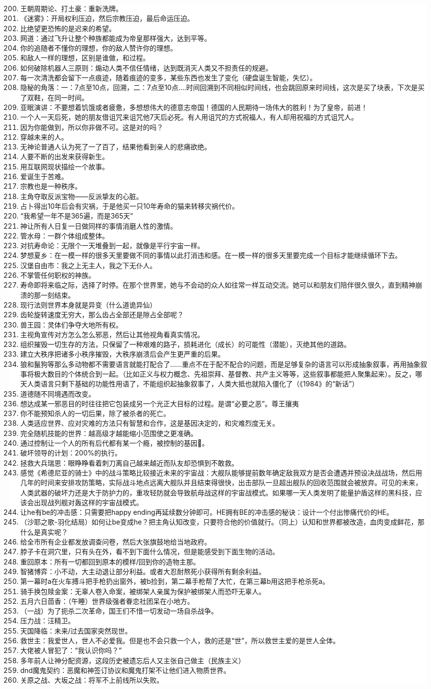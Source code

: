 200. 王朝周期论、打土豪：重新洗牌。
201. 《迷雾》：开局权利压迫，然后宗教压迫，最后命运压迫。
202. 比绝望更恐怖的是迟来的希望。
203. 网道：通过飞升让整个种族都能成为帝皇那样强大，达到平等。
204. 你的追随者不懂你的理想，你的敌人赞许你的理想。
205. 和敌人一样的理想，区别是谁做，和过程。
206. 如何破除机器人三原则：煽动人类不信任情绪，达到既消灭人类又不担责任的规避。
207. 每一次清洗都会留下一点痕迹，随着痕迹的变多，某些东西也发生了变化（硬盘诞生智能，失忆）。
208. 隐秘的角落：一：7点至10点，回溯，二：7点至10点....时间回溯到不同相似时间线，也会跳回原来时间线，这次是买了块表，下次是买了双鞋，在同一时间。
209. 亚眠演讲：不要想着饥饿或者疲惫，多想想伟大的德意志帝国！德国的人民期待一场伟大的胜利！为了皇帝，前进！
210. 一个人一天后死，她的朋友借诅咒来诅咒他7天后必死。有人用诅咒的方式祝福人，有人却用祝福的方式诅咒人。
211. 因为你能做到，所以你非做不可。这是对的吗？
212. 穿越未来的人。
213. 无神论普通人认为死了一了百了，结果他看到亲人的悲痛欲绝。
214. 人要不断的出发来获得新生。
215. 用互联网现状描绘一个故事。
216. 爱诞生于苦难。
217. 宗教也是一种秩序。
218. 主角夺取反派宝物——反派挚友的心脏。
219. 占卜得出10年后会有灾祸，于是他买一只10年寿命的猫来转移灾祸代价。
220. “我希望一年不是365遍，而是365天”
221. 神让所有人日复一日做同样的事情消磨人性的激情。
222. 管水母：一群个体组成整体。
223. 对抗寿命论：无限个一天堆叠到一起，就像是平行宇宙一样。
224. 梦想夏乡：在一模一样的很多天里要做不同的事情以此打消违和感。在一模一样的很多天里要完成一个目标才能继续循环下去。
225. 汉堡自由市：我之上无主人，我之下无仆人。
226. 不掌管任何职权的神族。
227. 寿命即将来临之际，选择了时停。在那个世界里，她与不会动的众人如往常一样互动交流。她可以和朋友们陪伴很久很久，直到精神崩溃的那一刻结束。
228. 现行法则世界本身就是异变（什么道诡异仙）
229. 齿轮旋转速度无穷大，那么齿占全部还是隙占全部呢？
230. 兽王园：灵体们争夺大地所有权。
231. 主视角宣传对方怎么怎么邪恶，然后让其他视角看真实情况。
232. 组织摧毁一切生存的方法，只保留了一种艰难的路子，损耗进化（成长）的可能性（潜能），灭绝其他的道路。
233. 建立大秩序把诸多小秩序摧毁，大秩序崩溃后会产生更严重的后果。
234. 狼和鬣狗等那么多动物都不需要语言就能打配合了……重点不在于配不配合的问题，而是足够复杂的语言可以形成抽象叙事，再用抽象叙事将极大数目的个体统合到一起。（比如正义与权力概念、先祖崇拜、基督教、共产主义等等，这些叙事都能把人聚集起来）。反之，哪天人类语言只剩下基础的功能性用语了，不能组织起抽象叙事了，人类大抵也就陷入僵化了（《1984》的“新话”）
235. 道德随不同境遇而改变。
236. 想达成某一邪恶目的时往往把它包装成另一个光正大目标的过程。是谓“必要之恶”。尊王攘夷
237. 你不能预知杀人的一切后果，除了被杀者的死亡。
238. 人类适应世界、应对灾难的方法只有智慧和合作，这是基因决定的，和灾难烈度无关。
239. 完全随机技能的世界：越高级才越能缩小范围使之更准确。
240. 通过控制让一个人的所有后代都有某一个瘾，被控制的基因🧬。
241. 破坏领导的计划：200%的执行。
242. 拯救大兵瑞恩：眼睁睁看着刺刀离自己越来越近而队友却恐惧到不敢救。
243. 感觉《希德尼亚的骑士》中的战斗策略比较接近未来的宇宙战：大舰队能够提前数年确定敌我双方是否会遭遇并预设决战战场，然后用几年的时间来安排攻防策略，实际战斗地点远离大舰队并且结束得很快，出击部队一旦超出舰队的回收范围就会被放弃。可见的未来，人类武器的破坏力还是大于防护力的，重攻轻防就会导致航母战这样的宇宙战模式。如果哪一天人类发明了能量护盾这样的黑科技，应该会出现战列舰对轰这样的宇宙战模式。
244. 让he有be的冲击感：只需要把happy ending再延续数分钟即可。HE拥有BE的冲击感的秘诀：设计一个付出惨痛代价的HE。
245. （沙耶之歌-羽化结局）如何让be变成he？把主角认知改变，只要符合他的价值就行。（同上）认知和世界都被改造，血肉变成鲜花，那什么是真实呢？
246. 给全市所有企业都发放调查问卷，然后大张旗鼓地给当地政府。
247. 脖子卡在洞穴里，只有头在外，看不到下面什么情况，但是能感受到下面生物的活动。
248. 重回原本：所有一切都回到原本的模样/回到你的造物主那。
249. 智猪博弈：小不动，大主动退让部分利益。或者大忍耐熬死小获得所有剩余利益。
250. 第一幕时a在火车搏斗把手枪扔出窗外，被b捡到，第二幕手枪帮了大忙，在第三幕b用这把手枪杀死a。
251. 骑手换包赎金案：无辜人卷入命案，被绑架人亲属为保护被绑架人而恐吓无辜人。
252. 五月六日茴香：（午睡）世界级强者眷恋社团呆在小地方。
253. （一战）为了扼杀二次革命，国王们不惜一切发动一场自杀战争。
254. 压力战：汪精卫。
255. 天国降临：未来/过去国家突然现世。
256. 救世主：我爱世人，世人不必爱我。但是也不会只救一个人，救的还是“世”，所以救世主爱的是世人全体。
257. 大佬被人冒犯了：“我认识你吗？”
258. 多年前人让神分配资源，这段历史被遗忘后人又主张自己做主（民族主义）
259. dnd魔鬼契约：恶魔和神签订协议和魔鬼打架不让他们进入物质世界。
260. 关原之战、大坂之战：将军不上前线所以失败。